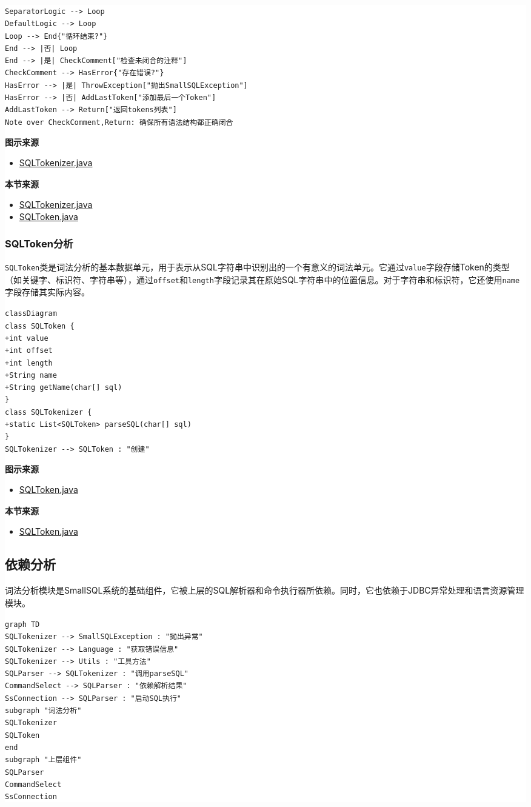 ```mermaid
SeparatorLogic --> Loop
DefaultLogic --> Loop
Loop --> End{"循环结束?"}
End --> |否| Loop
End --> |是| CheckComment["检查未闭合的注释"]
CheckComment --> HasError{"存在错误?"}
HasError --> |是| ThrowException["抛出SmallSQLException"]
HasError --> |否| AddLastToken["添加最后一个Token"]
AddLastToken --> Return["返回tokens列表"]
Note over CheckComment,Return: 确保所有语法结构都正确闭合
```

**图示来源**
- [SQLTokenizer.java](file://src/main/java/io/leavesfly/smallsql/rdb/sql/parser/SQLTokenizer.java#L50-L400)

**本节来源**
- [SQLTokenizer.java](file://src/main/java/io/leavesfly/smallsql/rdb/sql/parser/SQLTokenizer.java#L1-L974)
- [SQLToken.java](file://src/main/java/io/leavesfly/smallsql/rdb/sql/parser/SQLToken.java#L1-L67)

### SQLToken分析
`SQLToken`类是词法分析的基本数据单元，用于表示从SQL字符串中识别出的一个有意义的词法单元。它通过`value`字段存储Token的类型（如关键字、标识符、字符串等），通过`offset`和`length`字段记录其在原始SQL字符串中的位置信息。对于字符串和标识符，它还使用`name`字段存储其实际内容。

```mermaid
classDiagram
class SQLToken {
+int value
+int offset
+int length
+String name
+String getName(char[] sql)
}
class SQLTokenizer {
+static List<SQLToken> parseSQL(char[] sql)
}
SQLTokenizer --> SQLToken : "创建"
```

**图示来源**
- [SQLToken.java](file://src/main/java/io/leavesfly/smallsql/rdb/sql/parser/SQLToken.java#L1-L67)

**本节来源**
- [SQLToken.java](file://src/main/java/io/leavesfly/smallsql/rdb/sql/parser/SQLToken.java#L1-L67)

## 依赖分析
词法分析模块是SmallSQL系统的基础组件，它被上层的SQL解析器和命令执行器所依赖。同时，它也依赖于JDBC异常处理和语言资源管理模块。

```mermaid
graph TD
SQLTokenizer --> SmallSQLException : "抛出异常"
SQLTokenizer --> Language : "获取错误信息"
SQLTokenizer --> Utils : "工具方法"
SQLParser --> SQLTokenizer : "调用parseSQL"
CommandSelect --> SQLParser : "依赖解析结果"
SsConnection --> SQLParser : "启动SQL执行"
subgraph "词法分析"
SQLTokenizer
SQLToken
end
subgraph "上层组件"
SQLParser
CommandSelect
SsConnection
```